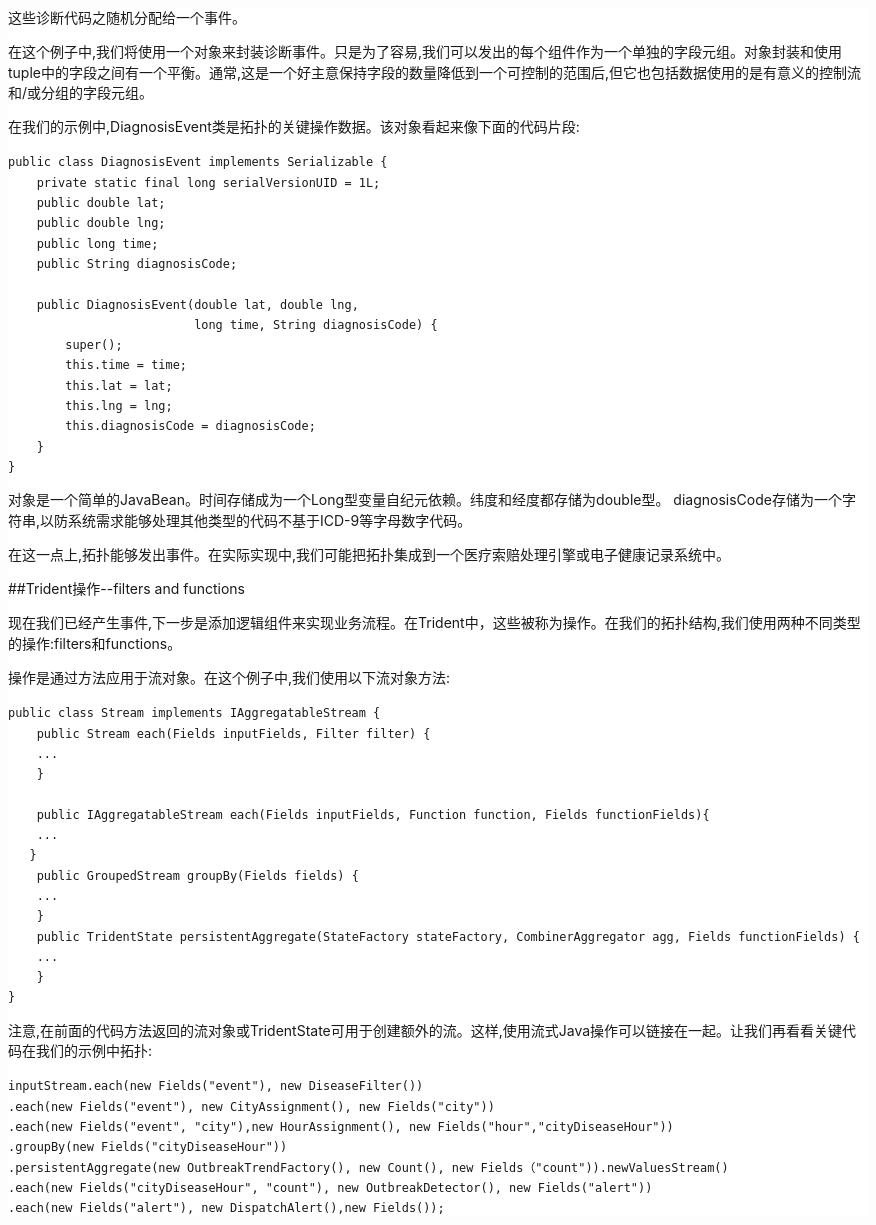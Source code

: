 这些诊断代码之随机分配给一个事件。

在这个例子中,我们将使用一个对象来封装诊断事件。只是为了容易,我们可以发出的每个组件作为一个单独的字段元组。对象封装和使用tuple中的字段之间有一个平衡。通常,这是一个好主意保持字段的数量降低到一个可控制的范围后,但它也包括数据使用的是有意义的控制流和/或分组的字段元组。

在我们的示例中,DiagnosisEvent类是拓扑的关键操作数据。该对象看起来像下面的代码片段:

    public class DiagnosisEvent implements Serializable {
        private static final long serialVersionUID = 1L;
        public double lat;
        public double lng;
        public long time;
        public String diagnosisCode;
    
        public DiagnosisEvent(double lat, double lng,
                              long time, String diagnosisCode) {
            super();
            this.time = time;
            this.lat = lat;
            this.lng = lng;
            this.diagnosisCode = diagnosisCode;
        }
    }

对象是一个简单的JavaBean。时间存储成为一个Long型变量自纪元依赖。纬度和经度都存储为double型。
diagnosisCode存储为一个字符串,以防系统需求能够处理其他类型的代码不基于ICD-9等字母数字代码。

在这一点上,拓扑能够发出事件。在实际实现中,我们可能把拓扑集成到一个医疗索赔处理引擎或电子健康记录系统中。

##Trident操作--filters and functions

现在我们已经产生事件,下一步是添加逻辑组件来实现业务流程。在Trident中，这些被称为操作。在我们的拓扑结构,我们使用两种不同类型的操作:filters和functions。

操作是通过方法应用于流对象。在这个例子中,我们使用以下流对象方法:

    public class Stream implements IAggregatableStream {
        public Stream each(Fields inputFields, Filter filter) {
        ...
        }
    
        public IAggregatableStream each(Fields inputFields, Function function, Fields functionFields){
        ...
       }
        public GroupedStream groupBy(Fields fields) {
        ...
        }
        public TridentState persistentAggregate(StateFactory stateFactory, CombinerAggregator agg, Fields functionFields) {
        ...
        }
    }


注意,在前面的代码方法返回的流对象或TridentState可用于创建额外的流。这样,使用流式Java操作可以链接在一起。让我们再看看关键代码在我们的示例中拓扑:

    inputStream.each(new Fields("event"), new DiseaseFilter())
    .each(new Fields("event"), new CityAssignment(), new Fields("city"))
    .each(new Fields("event", "city"),new HourAssignment(), new Fields("hour","cityDiseaseHour"))
    .groupBy(new Fields("cityDiseaseHour"))
    .persistentAggregate(new OutbreakTrendFactory(), new Count(), new Fields（"count")).newValuesStream()
    .each(new Fields("cityDiseaseHour", "count"), new OutbreakDetector(), new Fields("alert"))
    .each(new Fields("alert"), new DispatchAlert(),new Fields());
